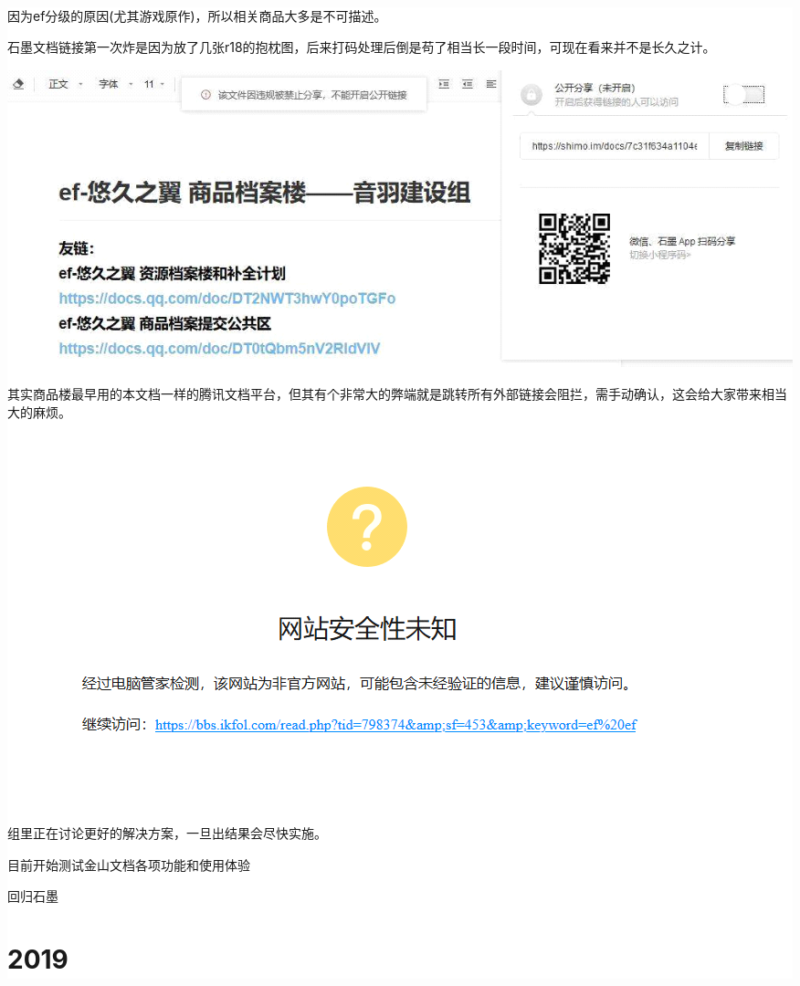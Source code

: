 因为ef分级的原因(尤其游戏原作)，所以相关商品大多是不可描述。

石墨文档链接第一次炸是因为放了几张r18的抱枕图，后来打码处理后倒是苟了相当长一段时间，可现在看来并不是长久之计。

![](./media/image3.png)

其实商品楼最早用的本文档一样的腾讯文档平台，但其有个非常大的弊端就是跳转所有外部链接会阻拦，需手动确认，这会给大家带来相当大的麻烦。

![](./media/image4.png)

组里正在讨论更好的解决方案，一旦出结果会尽快实施。

目前开始测试金山文档各项功能和使用体验

回归石墨

# 2019
